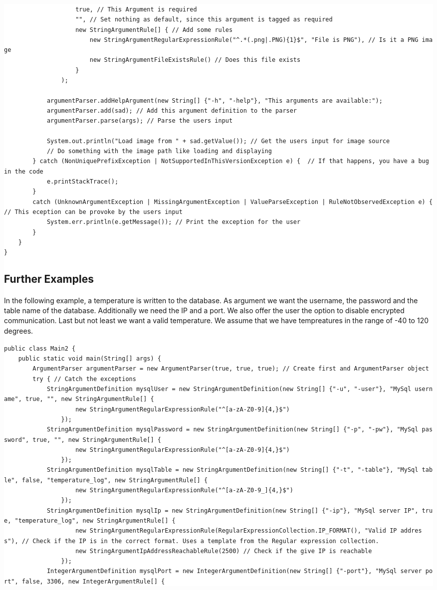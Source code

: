 ```
					true, // This Argument is required
					"", // Set nothing as default, since this argument is tagged as required
					new StringArgumentRule[] { // Add some rules
						new StringArgumentRegularExpressionRule("^.*(.png|.PNG){1}$", "File is PNG"), // Is it a PNG image
						new StringArgumentFileExistsRule() // Does this file exists
					}
				);
				
			argumentParser.addHelpArgument(new String[] {"-h", "-help"}, "This arguments are available:");
			argumentParser.add(sad); // Add this argument definition to the parser
			argumentParser.parse(args); // Parse the users input
			
			System.out.println("Load image from " + sad.getValue()); // Get the users input for image source
			// Do something with the image path like loading and displaying
		} catch (NonUniquePrefixException | NotSupportedInThisVersionException e) {  // If that happens, you have a bug in the code
			e.printStackTrace();
		} 
		catch (UnknownArgumentException | MissingArgumentException | ValueParseException | RuleNotObservedException e) { // This eception can be provoke by the users input
			System.err.println(e.getMessage()); // Print the exception for the user
		}
	}
}
```
<a name="further_examples"></a>
## Further Examples
In the following example, a temperature is written to the database. As argument we want the username, the password and the table name of the database. Additionally we need the IP and a port. We also offer the user the option to disable encrypted communication. Last but not least we want a valid temperature. We assume that we have tempreatures in the range of -40 to 120 degrees.
```
public class Main2 {
	public static void main(String[] args) {
		ArgumentParser argumentParser = new ArgumentParser(true, true, true); // Create first and ArgumentParser object
		try { // Catch the exceptions
			StringArgumentDefinition mysqlUser = new StringArgumentDefinition(new String[] {"-u", "-user"}, "MySql username", true, "", new StringArgumentRule[] {
					new StringArgumentRegularExpressionRule("^[a-zA-Z0-9]{4,}$") 
				});
			StringArgumentDefinition mysqlPassword = new StringArgumentDefinition(new String[] {"-p", "-pw"}, "MySql password", true, "", new StringArgumentRule[] {
					new StringArgumentRegularExpressionRule("^[a-zA-Z0-9]{4,}$") 
				});
			StringArgumentDefinition mysqlTable = new StringArgumentDefinition(new String[] {"-t", "-table"}, "MySql table", false, "temperature_log", new StringArgumentRule[] {
					new StringArgumentRegularExpressionRule("^[a-zA-Z0-9_]{4,}$") 
				});
			StringArgumentDefinition mysqlIp = new StringArgumentDefinition(new String[] {"-ip"}, "MySql server IP", true, "temperature_log", new StringArgumentRule[] {
					new StringArgumentRegularExpressionRule(RegularExpressionCollection.IP_FORMAT(), "Valid IP address"), // Check if the IP is in the correct format. Uses a template from the Regular expression collection.
					new StringArgumentIpAddressReachableRule(2500) // Check if the give IP is reachable
				});
			IntegerArgumentDefinition mysqlPort = new IntegerArgumentDefinition(new String[] {"-port"}, "MySql server port", false, 3306, new IntegerArgumentRule[] {
```